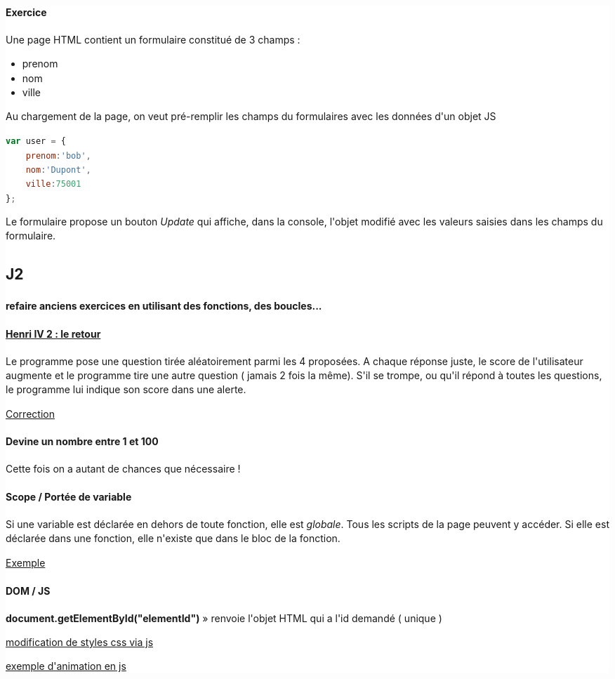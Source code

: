 #### Exercice
Une page HTML contient un formulaire constitué de 3 champs :
- prenom
- nom
- ville

Au chargement de la page, on veut pré-remplir les champs du formulaires avec les données d'un objet JS

```javascript
var user = {
	prenom:'bob',
	nom:'Dupont',
	ville:75001
};

```

Le formulaire propose un bouton *Update* qui affiche, dans la console, l'objet modifié avec les valeurs saisies dans les champs du formulaire.

## J2

#### refaire anciens exercices en utilisant des fonctions, des boucles...


#### [Henri IV 2 : le retour](http://jsbin.com/fucirixiru/1/edit?js,output)
Le programme pose une question tirée aléatoirement parmi les 4 proposées.
A chaque réponse juste, le score de l'utilisateur augmente et le programme tire une autre question ( jamais 2 fois la même).
S'il se trompe, ou qu'il répond à toutes les questions,
le programme lui indique son score dans une alerte.

[Correction](http://jsbin.com/qivuzewehi/edit?js)

#### Devine un nombre entre 1 et 100
Cette fois on a autant de chances que nécessaire !

#### Scope / Portée de variable

Si une variable est déclarée en dehors de toute fonction, elle est *globale*. Tous les scripts de la page peuvent y accéder.
Si elle est déclarée dans une fonction, elle n'existe que dans le bloc de la fonction.

[Exemple](http://jsbin.com/lewufuroqi/2/edit?js,console,output)

#### DOM / JS

**document.getElementById("elementId")** » renvoie l'objet HTML qui a l'id demandé ( unique )

[modification de styles css via js](http://jsbin.com/cepewicavi/edit?html,output)

[exemple d'animation en js](http://jsbin.com/faqudahaga/1/edit?html,output)
